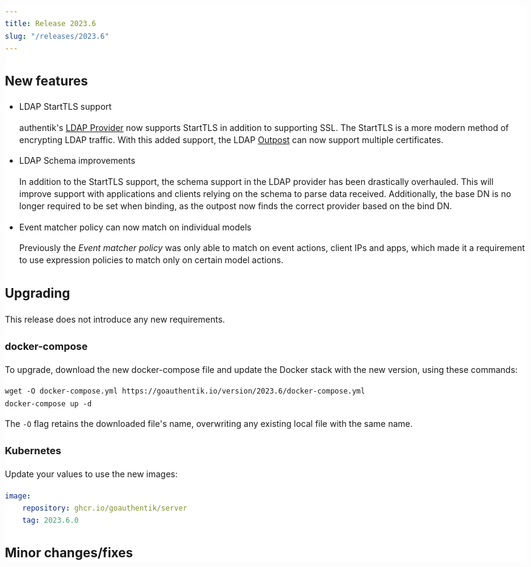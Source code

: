 ```yaml
---
title: Release 2023.6
slug: "/releases/2023.6"
---
```




## New features

-   LDAP StartTLS support

    authentik's [LDAP Provider](../../providers/ldap/index.md) now supports StartTLS in addition to supporting SSL. The StartTLS is a more modern method of encrypting LDAP traffic. With this added support, the LDAP [Outpost](../../outposts/index.mdx) can now support multiple certificates.

-   LDAP Schema improvements

    In addition to the StartTLS support, the schema support in the LDAP provider has been drastically overhauled. This will improve support with applications and clients relying on the schema to parse data received. Additionally, the base DN is no longer required to be set when binding, as the outpost now finds the correct provider based on the bind DN.

-   Event matcher policy can now match on individual models

    Previously the _Event matcher policy_ was only able to match on event actions, client IPs and apps, which made it a requirement to use expression policies to match only on certain model actions.

## Upgrading

This release does not introduce any new requirements.

### docker-compose

To upgrade, download the new docker-compose file and update the Docker stack with the new version, using these commands:

```
wget -O docker-compose.yml https://goauthentik.io/version/2023.6/docker-compose.yml
docker-compose up -d
```

The `-O` flag retains the downloaded file's name, overwriting any existing local file with the same name.

### Kubernetes

Update your values to use the new images:

```yaml
image:
    repository: ghcr.io/goauthentik/server
    tag: 2023.6.0
```

## Minor changes/fixes
